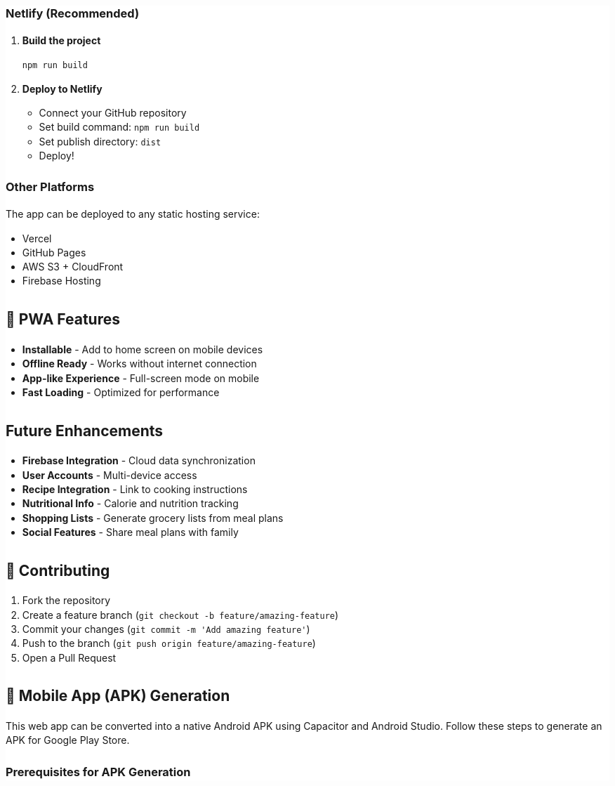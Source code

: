 ### Netlify (Recommended)

1. **Build the project**
   ```bash
   npm run build
   ```

2. **Deploy to Netlify**
   - Connect your GitHub repository
   - Set build command: `npm run build`
   - Set publish directory: `dist`
   - Deploy!

### Other Platforms

The app can be deployed to any static hosting service:
- Vercel
- GitHub Pages
- AWS S3 + CloudFront
- Firebase Hosting

## 📱 PWA Features

- **Installable** - Add to home screen on mobile devices
- **Offline Ready** - Works without internet connection
- **App-like Experience** - Full-screen mode on mobile
- **Fast Loading** - Optimized for performance

##  Future Enhancements

- **Firebase Integration** - Cloud data synchronization
- **User Accounts** - Multi-device access
- **Recipe Integration** - Link to cooking instructions
- **Nutritional Info** - Calorie and nutrition tracking
- **Shopping Lists** - Generate grocery lists from meal plans
- **Social Features** - Share meal plans with family

## 🤝 Contributing

1. Fork the repository
2. Create a feature branch (`git checkout -b feature/amazing-feature`)
3. Commit your changes (`git commit -m 'Add amazing feature'`)
4. Push to the branch (`git push origin feature/amazing-feature`)
5. Open a Pull Request

## 📱 Mobile App (APK) Generation

This web app can be converted into a native Android APK using Capacitor and Android Studio. Follow these steps to generate an APK for Google Play Store.

### Prerequisites for APK Generation
